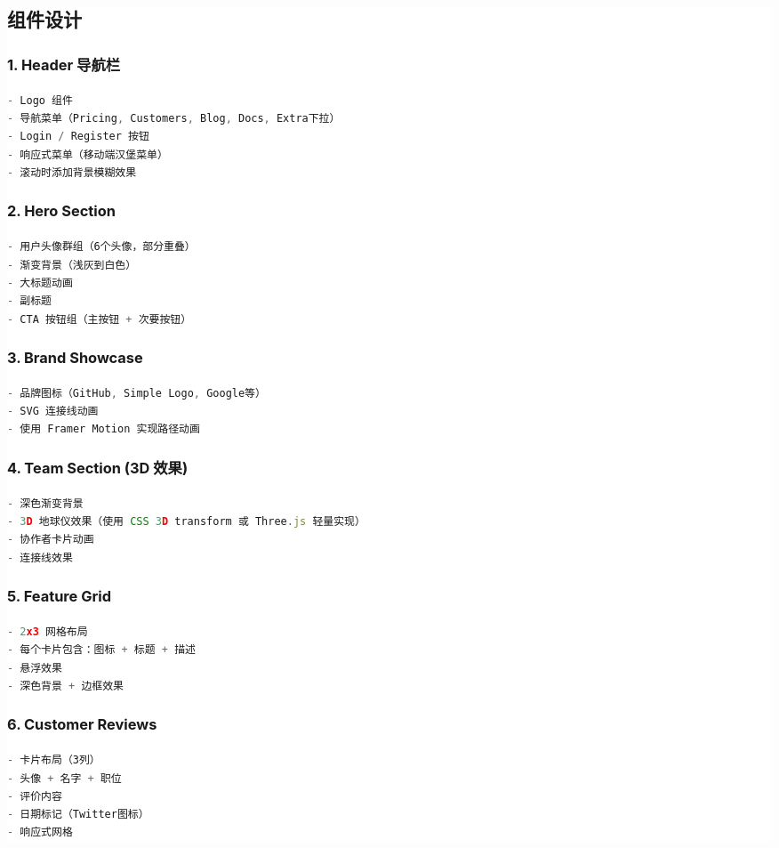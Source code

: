 ## 组件设计

### 1. Header 导航栏
```typescript
- Logo 组件
- 导航菜单（Pricing, Customers, Blog, Docs, Extra下拉）
- Login / Register 按钮
- 响应式菜单（移动端汉堡菜单）
- 滚动时添加背景模糊效果
```

### 2. Hero Section
```typescript
- 用户头像群组（6个头像，部分重叠）
- 渐变背景（浅灰到白色）
- 大标题动画
- 副标题
- CTA 按钮组（主按钮 + 次要按钮）
```

### 3. Brand Showcase
```typescript
- 品牌图标（GitHub, Simple Logo, Google等）
- SVG 连接线动画
- 使用 Framer Motion 实现路径动画
```

### 4. Team Section (3D 效果)
```typescript
- 深色渐变背景
- 3D 地球仪效果（使用 CSS 3D transform 或 Three.js 轻量实现）
- 协作者卡片动画
- 连接线效果
```

### 5. Feature Grid
```typescript
- 2x3 网格布局
- 每个卡片包含：图标 + 标题 + 描述
- 悬浮效果
- 深色背景 + 边框效果
```

### 6. Customer Reviews
```typescript
- 卡片布局（3列）
- 头像 + 名字 + 职位
- 评价内容
- 日期标记（Twitter图标）
- 响应式网格
```
